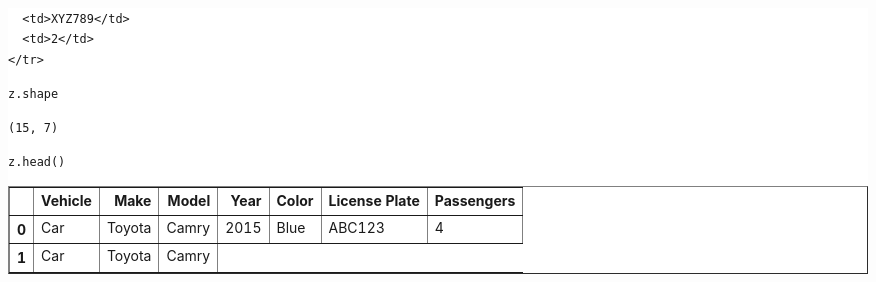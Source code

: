      <td>XYZ789</td>
      <td>2</td>
    </tr>
  </tbody>
</table>
</div>




```python
z.shape
```




    (15, 7)




```python
z.head()
```




<div>
<style scoped>
    .dataframe tbody tr th:only-of-type {
        vertical-align: middle;
    }

    .dataframe tbody tr th {
        vertical-align: top;
    }

    .dataframe thead th {
        text-align: right;
    }
</style>
<table border="1" class="dataframe">
  <thead>
    <tr style="text-align: right;">
      <th></th>
      <th>Vehicle</th>
      <th>Make</th>
      <th>Model</th>
      <th>Year</th>
      <th>Color</th>
      <th>License Plate</th>
      <th>Passengers</th>
    </tr>
  </thead>
  <tbody>
    <tr>
      <th>0</th>
      <td>Car</td>
      <td>Toyota</td>
      <td>Camry</td>
      <td>2015</td>
      <td>Blue</td>
      <td>ABC123</td>
      <td>4</td>
    </tr>
    <tr>
      <th>1</th>
      <td>Car</td>
      <td>Toyota</td>
      <td>Camry</td>